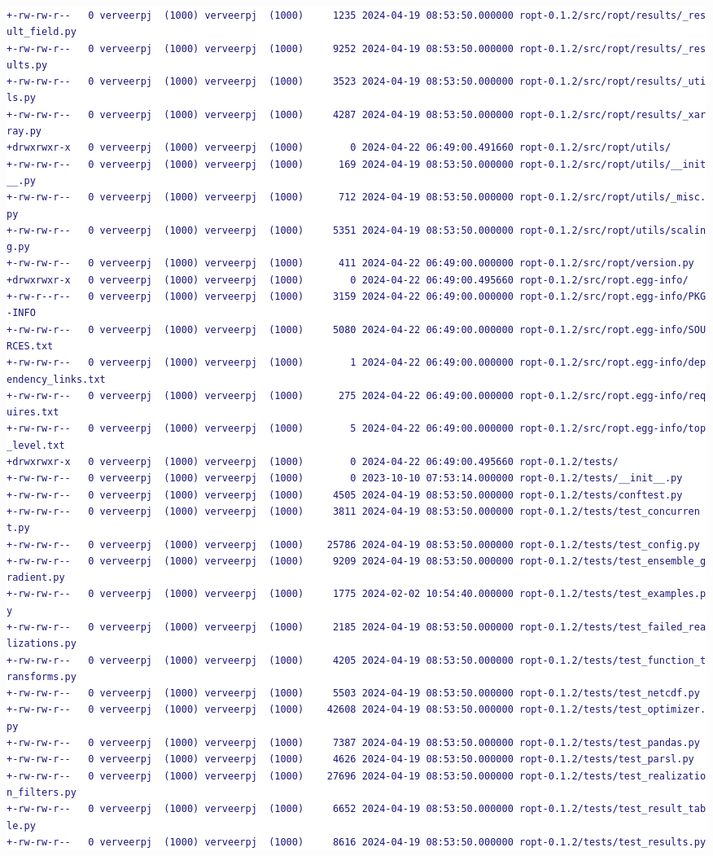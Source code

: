 ```diff
+-rw-rw-r--   0 verveerpj  (1000) verveerpj  (1000)     1235 2024-04-19 08:53:50.000000 ropt-0.1.2/src/ropt/results/_result_field.py
+-rw-rw-r--   0 verveerpj  (1000) verveerpj  (1000)     9252 2024-04-19 08:53:50.000000 ropt-0.1.2/src/ropt/results/_results.py
+-rw-rw-r--   0 verveerpj  (1000) verveerpj  (1000)     3523 2024-04-19 08:53:50.000000 ropt-0.1.2/src/ropt/results/_utils.py
+-rw-rw-r--   0 verveerpj  (1000) verveerpj  (1000)     4287 2024-04-19 08:53:50.000000 ropt-0.1.2/src/ropt/results/_xarray.py
+drwxrwxr-x   0 verveerpj  (1000) verveerpj  (1000)        0 2024-04-22 06:49:00.491660 ropt-0.1.2/src/ropt/utils/
+-rw-rw-r--   0 verveerpj  (1000) verveerpj  (1000)      169 2024-04-19 08:53:50.000000 ropt-0.1.2/src/ropt/utils/__init__.py
+-rw-rw-r--   0 verveerpj  (1000) verveerpj  (1000)      712 2024-04-19 08:53:50.000000 ropt-0.1.2/src/ropt/utils/_misc.py
+-rw-rw-r--   0 verveerpj  (1000) verveerpj  (1000)     5351 2024-04-19 08:53:50.000000 ropt-0.1.2/src/ropt/utils/scaling.py
+-rw-rw-r--   0 verveerpj  (1000) verveerpj  (1000)      411 2024-04-22 06:49:00.000000 ropt-0.1.2/src/ropt/version.py
+drwxrwxr-x   0 verveerpj  (1000) verveerpj  (1000)        0 2024-04-22 06:49:00.495660 ropt-0.1.2/src/ropt.egg-info/
+-rw-r--r--   0 verveerpj  (1000) verveerpj  (1000)     3159 2024-04-22 06:49:00.000000 ropt-0.1.2/src/ropt.egg-info/PKG-INFO
+-rw-rw-r--   0 verveerpj  (1000) verveerpj  (1000)     5080 2024-04-22 06:49:00.000000 ropt-0.1.2/src/ropt.egg-info/SOURCES.txt
+-rw-rw-r--   0 verveerpj  (1000) verveerpj  (1000)        1 2024-04-22 06:49:00.000000 ropt-0.1.2/src/ropt.egg-info/dependency_links.txt
+-rw-rw-r--   0 verveerpj  (1000) verveerpj  (1000)      275 2024-04-22 06:49:00.000000 ropt-0.1.2/src/ropt.egg-info/requires.txt
+-rw-rw-r--   0 verveerpj  (1000) verveerpj  (1000)        5 2024-04-22 06:49:00.000000 ropt-0.1.2/src/ropt.egg-info/top_level.txt
+drwxrwxr-x   0 verveerpj  (1000) verveerpj  (1000)        0 2024-04-22 06:49:00.495660 ropt-0.1.2/tests/
+-rw-rw-r--   0 verveerpj  (1000) verveerpj  (1000)        0 2023-10-10 07:53:14.000000 ropt-0.1.2/tests/__init__.py
+-rw-rw-r--   0 verveerpj  (1000) verveerpj  (1000)     4505 2024-04-19 08:53:50.000000 ropt-0.1.2/tests/conftest.py
+-rw-rw-r--   0 verveerpj  (1000) verveerpj  (1000)     3811 2024-04-19 08:53:50.000000 ropt-0.1.2/tests/test_concurrent.py
+-rw-rw-r--   0 verveerpj  (1000) verveerpj  (1000)    25786 2024-04-19 08:53:50.000000 ropt-0.1.2/tests/test_config.py
+-rw-rw-r--   0 verveerpj  (1000) verveerpj  (1000)     9209 2024-04-19 08:53:50.000000 ropt-0.1.2/tests/test_ensemble_gradient.py
+-rw-rw-r--   0 verveerpj  (1000) verveerpj  (1000)     1775 2024-02-02 10:54:40.000000 ropt-0.1.2/tests/test_examples.py
+-rw-rw-r--   0 verveerpj  (1000) verveerpj  (1000)     2185 2024-04-19 08:53:50.000000 ropt-0.1.2/tests/test_failed_realizations.py
+-rw-rw-r--   0 verveerpj  (1000) verveerpj  (1000)     4205 2024-04-19 08:53:50.000000 ropt-0.1.2/tests/test_function_transforms.py
+-rw-rw-r--   0 verveerpj  (1000) verveerpj  (1000)     5503 2024-04-19 08:53:50.000000 ropt-0.1.2/tests/test_netcdf.py
+-rw-rw-r--   0 verveerpj  (1000) verveerpj  (1000)    42608 2024-04-19 08:53:50.000000 ropt-0.1.2/tests/test_optimizer.py
+-rw-rw-r--   0 verveerpj  (1000) verveerpj  (1000)     7387 2024-04-19 08:53:50.000000 ropt-0.1.2/tests/test_pandas.py
+-rw-rw-r--   0 verveerpj  (1000) verveerpj  (1000)     4626 2024-04-19 08:53:50.000000 ropt-0.1.2/tests/test_parsl.py
+-rw-rw-r--   0 verveerpj  (1000) verveerpj  (1000)    27696 2024-04-19 08:53:50.000000 ropt-0.1.2/tests/test_realization_filters.py
+-rw-rw-r--   0 verveerpj  (1000) verveerpj  (1000)     6652 2024-04-19 08:53:50.000000 ropt-0.1.2/tests/test_result_table.py
+-rw-rw-r--   0 verveerpj  (1000) verveerpj  (1000)     8616 2024-04-19 08:53:50.000000 ropt-0.1.2/tests/test_results.py
```